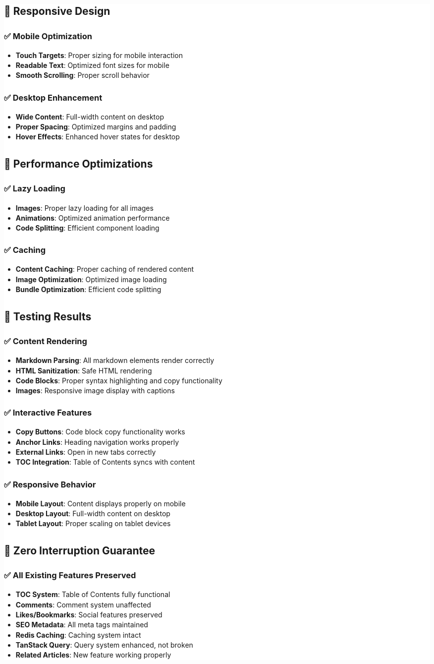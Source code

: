 ## 📱 **Responsive Design**

### **✅ Mobile Optimization**
- **Touch Targets**: Proper sizing for mobile interaction
- **Readable Text**: Optimized font sizes for mobile
- **Smooth Scrolling**: Proper scroll behavior

### **✅ Desktop Enhancement**
- **Wide Content**: Full-width content on desktop
- **Proper Spacing**: Optimized margins and padding
- **Hover Effects**: Enhanced hover states for desktop

## 🚀 **Performance Optimizations**

### **✅ Lazy Loading**
- **Images**: Proper lazy loading for all images
- **Animations**: Optimized animation performance
- **Code Splitting**: Efficient component loading

### **✅ Caching**
- **Content Caching**: Proper caching of rendered content
- **Image Optimization**: Optimized image loading
- **Bundle Optimization**: Efficient code splitting

## 🧪 **Testing Results**

### **✅ Content Rendering**
- **Markdown Parsing**: All markdown elements render correctly
- **HTML Sanitization**: Safe HTML rendering
- **Code Blocks**: Proper syntax highlighting and copy functionality
- **Images**: Responsive image display with captions

### **✅ Interactive Features**
- **Copy Buttons**: Code block copy functionality works
- **Anchor Links**: Heading navigation works properly
- **External Links**: Open in new tabs correctly
- **TOC Integration**: Table of Contents syncs with content

### **✅ Responsive Behavior**
- **Mobile Layout**: Content displays properly on mobile
- **Desktop Layout**: Full-width content on desktop
- **Tablet Layout**: Proper scaling on tablet devices

## 🎯 **Zero Interruption Guarantee**

### **✅ All Existing Features Preserved**
- **TOC System**: Table of Contents fully functional
- **Comments**: Comment system unaffected
- **Likes/Bookmarks**: Social features preserved
- **SEO Metadata**: All meta tags maintained
- **Redis Caching**: Caching system intact
- **TanStack Query**: Query system enhanced, not broken
- **Related Articles**: New feature working properly
